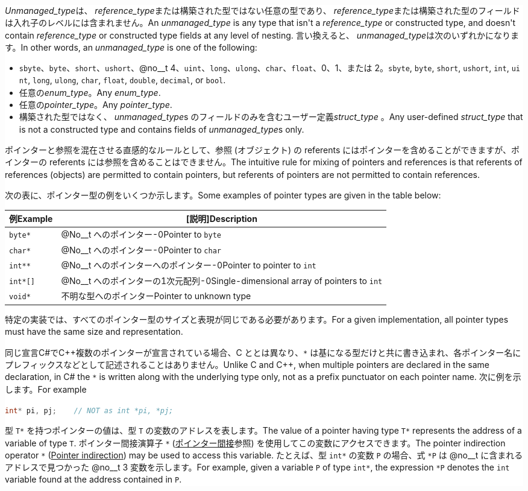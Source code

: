 <span data-ttu-id="9bec9-142">*Unmanaged_type*は、 *reference_type*または構築された型ではない任意の型であり、 *reference_type*または構築された型のフィールドは入れ子のレベルには含まれません。</span><span class="sxs-lookup"><span data-stu-id="9bec9-142">An *unmanaged_type* is any type that isn't a *reference_type* or constructed type, and doesn't contain *reference_type* or constructed type fields at any level of nesting.</span></span> <span data-ttu-id="9bec9-143">言い換えると、 *unmanaged_type*は次のいずれかになります。</span><span class="sxs-lookup"><span data-stu-id="9bec9-143">In other words, an *unmanaged_type* is one of the following:</span></span>

*  <span data-ttu-id="9bec9-144">`sbyte`、`byte`、`short`、`ushort`、@no__t 4、`uint`、`long`、`ulong`、`char`、`float`、0、1、または 2。</span><span class="sxs-lookup"><span data-stu-id="9bec9-144">`sbyte`, `byte`, `short`, `ushort`, `int`, `uint`, `long`, `ulong`, `char`, `float`, `double`, `decimal`, or `bool`.</span></span>
*  <span data-ttu-id="9bec9-145">任意の*enum_type*。</span><span class="sxs-lookup"><span data-stu-id="9bec9-145">Any *enum_type*.</span></span>
*  <span data-ttu-id="9bec9-146">任意の*pointer_type*。</span><span class="sxs-lookup"><span data-stu-id="9bec9-146">Any *pointer_type*.</span></span>
*  <span data-ttu-id="9bec9-147">構築された型ではなく、 *unmanaged_type*s のフィールドのみを含むユーザー定義*struct_type* 。</span><span class="sxs-lookup"><span data-stu-id="9bec9-147">Any user-defined *struct_type* that is not a constructed type and contains fields of *unmanaged_type*s only.</span></span>

<span data-ttu-id="9bec9-148">ポインターと参照を混在させる直感的なルールとして、参照 (オブジェクト) の referents にはポインターを含めることができますが、ポインターの referents には参照を含めることはできません。</span><span class="sxs-lookup"><span data-stu-id="9bec9-148">The intuitive rule for mixing of pointers and references is that referents of references (objects) are permitted to contain pointers, but referents of pointers are not permitted to contain references.</span></span>

<span data-ttu-id="9bec9-149">次の表に、ポインター型の例をいくつか示します。</span><span class="sxs-lookup"><span data-stu-id="9bec9-149">Some examples of pointer types are given in the table below:</span></span>

| <span data-ttu-id="9bec9-150">__例__</span><span class="sxs-lookup"><span data-stu-id="9bec9-150">__Example__</span></span> | <span data-ttu-id="9bec9-151">__[説明]__</span><span class="sxs-lookup"><span data-stu-id="9bec9-151">__Description__</span></span>                               |
|-------------|-----------------------------------------------|
| `byte*`     | <span data-ttu-id="9bec9-152">@No__t へのポインター-0</span><span class="sxs-lookup"><span data-stu-id="9bec9-152">Pointer to `byte`</span></span>                             |
| `char*`     | <span data-ttu-id="9bec9-153">@No__t へのポインター-0</span><span class="sxs-lookup"><span data-stu-id="9bec9-153">Pointer to `char`</span></span>                             |
| `int**`     | <span data-ttu-id="9bec9-154">@No__t へのポインターへのポインター-0</span><span class="sxs-lookup"><span data-stu-id="9bec9-154">Pointer to pointer to `int`</span></span>                   |
| `int*[]`    | <span data-ttu-id="9bec9-155">@No__t へのポインターの1次元配列-0</span><span class="sxs-lookup"><span data-stu-id="9bec9-155">Single-dimensional array of pointers to `int`</span></span> |
| `void*`     | <span data-ttu-id="9bec9-156">不明な型へのポインター</span><span class="sxs-lookup"><span data-stu-id="9bec9-156">Pointer to unknown type</span></span>                       |

<span data-ttu-id="9bec9-157">特定の実装では、すべてのポインター型のサイズと表現が同じである必要があります。</span><span class="sxs-lookup"><span data-stu-id="9bec9-157">For a given implementation, all pointer types must have the same size and representation.</span></span>

<span data-ttu-id="9bec9-158">同じ宣言C#でC++複数のポインターが宣言されている場合、C ととは異なり、`*` は基になる型だけと共に書き込まれ、各ポインター名にプレフィックスなどとして記述されることはありません。</span><span class="sxs-lookup"><span data-stu-id="9bec9-158">Unlike C and C++, when multiple pointers are declared in the same declaration, in C# the `*` is written along with the underlying type only, not as a prefix punctuator on each pointer name.</span></span> <span data-ttu-id="9bec9-159">次に例を示します。</span><span class="sxs-lookup"><span data-stu-id="9bec9-159">For example</span></span>

```csharp
int* pi, pj;    // NOT as int *pi, *pj;
```

<span data-ttu-id="9bec9-160">型 `T*` を持つポインターの値は、型 `T` の変数のアドレスを表します。</span><span class="sxs-lookup"><span data-stu-id="9bec9-160">The value of a pointer having type `T*` represents the address of a variable of type `T`.</span></span> <span data-ttu-id="9bec9-161">ポインター間接演算子 `*` ([ポインター間接](unsafe-code.md#pointer-indirection)参照) を使用してこの変数にアクセスできます。</span><span class="sxs-lookup"><span data-stu-id="9bec9-161">The pointer indirection operator `*` ([Pointer indirection](unsafe-code.md#pointer-indirection)) may be used to access this variable.</span></span> <span data-ttu-id="9bec9-162">たとえば、型 `int*` の変数 `P` の場合、式 `*P` は @no__t に含まれるアドレスで見つかった @no__t 3 変数を示します。</span><span class="sxs-lookup"><span data-stu-id="9bec9-162">For example, given a variable `P` of type `int*`, the expression `*P` denotes the `int` variable found at the address contained in `P`.</span></span>
